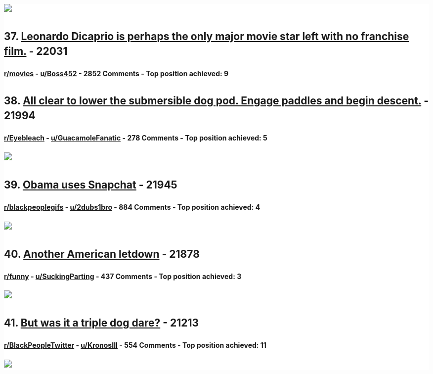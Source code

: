 <a href="http://i.imgur.com/FpWLcQe.jpg"><img src="https://b.thumbs.redditmedia.com/J7sAEnwO3mpfTm7vOoXmStyow--3-16dkydCNkN8O0g.jpg"></img></a>

## 37. [Leonardo Dicaprio is perhaps the only major movie star left with no franchise film.](http://reddit.com/r/movies/comments/6rtahb/leonardo_dicaprio_is_perhaps_the_only_major_movie/) - 22031
#### [r/movies](http://reddit.com/r/movies) - [u/Boss452](http://reddit.com/u/Boss452) - 2852 Comments - Top position achieved: 9

## 38. [All clear to lower the submersible dog pod. Engage paddles and begin descent.](http://reddit.com/r/Eyebleach/comments/6rry9e/all_clear_to_lower_the_submersible_dog_pod_engage/) - 21994
#### [r/Eyebleach](http://reddit.com/r/Eyebleach) - [u/GuacamoleFanatic](http://reddit.com/u/GuacamoleFanatic) - 278 Comments - Top position achieved: 5

<a href="https://gfycat.com/sharpmerrykodiakbear"><img src="https://b.thumbs.redditmedia.com/9v6lZqEKTY44iPMm_d2_2W3nbtHGjTAQGgqS_KCJGsk.jpg"></img></a>

## 39. [Obama uses Snapchat](http://reddit.com/r/blackpeoplegifs/comments/6rtmsw/obama_uses_snapchat/) - 21945
#### [r/blackpeoplegifs](http://reddit.com/r/blackpeoplegifs) - [u/2dubs1bro](http://reddit.com/u/2dubs1bro) - 884 Comments - Top position achieved: 4

<a href="http://i.imgur.com/pwafNYd.gifv"><img src="https://a.thumbs.redditmedia.com/oGKRjj4aAS9qwy8tY0jsL0IHmPJZeWzGQRknmKJFJ68.jpg"></img></a>

## 40. [Another American letdown](http://reddit.com/r/funny/comments/6rq8h2/another_american_letdown/) - 21878
#### [r/funny](http://reddit.com/r/funny) - [u/SuckingParting](http://reddit.com/u/SuckingParting) - 437 Comments - Top position achieved: 3

<a href="http://i.imgur.com/oB5PC1g"><img src="https://b.thumbs.redditmedia.com/DPUWaNVw-7ydofDjdK1xcAh8zrS91D523CaJ2ePhzDQ.jpg"></img></a>

## 41. [But was it a triple dog dare?](http://reddit.com/r/BlackPeopleTwitter/comments/6rnrpr/but_was_it_a_triple_dog_dare/) - 21213
#### [r/BlackPeopleTwitter](http://reddit.com/r/BlackPeopleTwitter) - [u/KronosIII](http://reddit.com/u/KronosIII) - 554 Comments - Top position achieved: 11

<a href="https://i.redd.it/caad73zwksdz.jpg"><img src="https://b.thumbs.redditmedia.com/mwghRv_MUuxvTuULNGxm83CzvvApws78hSsR3EUrKdA.jpg"></img></a>
